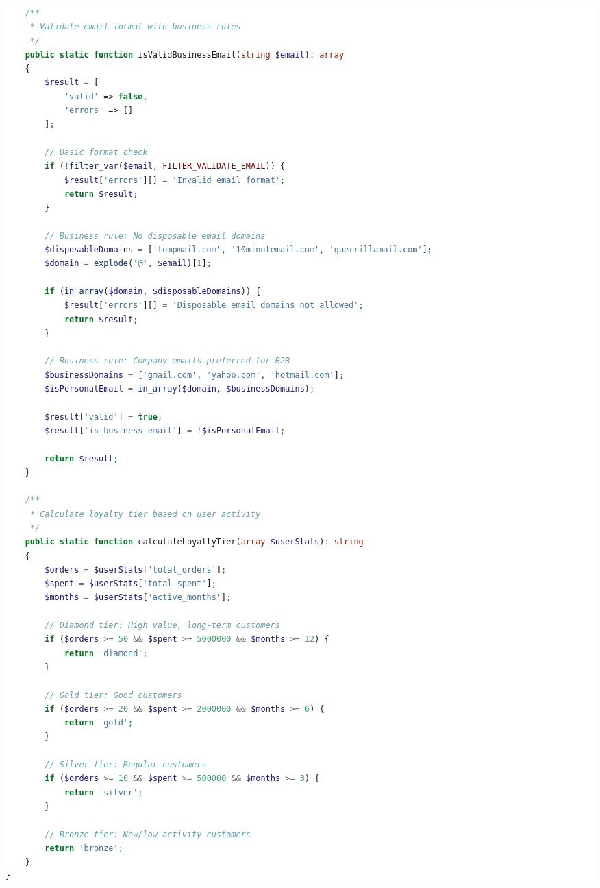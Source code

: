 ```php
    /**
     * Validate email format with business rules
     */
    public static function isValidBusinessEmail(string $email): array
    {
        $result = [
            'valid' => false,
            'errors' => []
        ];
        
        // Basic format check
        if (!filter_var($email, FILTER_VALIDATE_EMAIL)) {
            $result['errors'][] = 'Invalid email format';
            return $result;
        }
        
        // Business rule: No disposable email domains
        $disposableDomains = ['tempmail.com', '10minutemail.com', 'guerrillamail.com'];
        $domain = explode('@', $email)[1];
        
        if (in_array($domain, $disposableDomains)) {
            $result['errors'][] = 'Disposable email domains not allowed';
            return $result;
        }
        
        // Business rule: Company emails preferred for B2B
        $businessDomains = ['gmail.com', 'yahoo.com', 'hotmail.com'];
        $isPersonalEmail = in_array($domain, $businessDomains);
        
        $result['valid'] = true;
        $result['is_business_email'] = !$isPersonalEmail;
        
        return $result;
    }
    
    /**
     * Calculate loyalty tier based on user activity
     */
    public static function calculateLoyaltyTier(array $userStats): string
    {
        $orders = $userStats['total_orders'];
        $spent = $userStats['total_spent'];
        $months = $userStats['active_months'];
        
        // Diamond tier: High value, long-term customers
        if ($orders >= 50 && $spent >= 5000000 && $months >= 12) {
            return 'diamond';
        }
        
        // Gold tier: Good customers
        if ($orders >= 20 && $spent >= 2000000 && $months >= 6) {
            return 'gold';
        }
        
        // Silver tier: Regular customers
        if ($orders >= 10 && $spent >= 500000 && $months >= 3) {
            return 'silver';
        }
        
        // Bronze tier: New/low activity customers
        return 'bronze';
    }
}
```